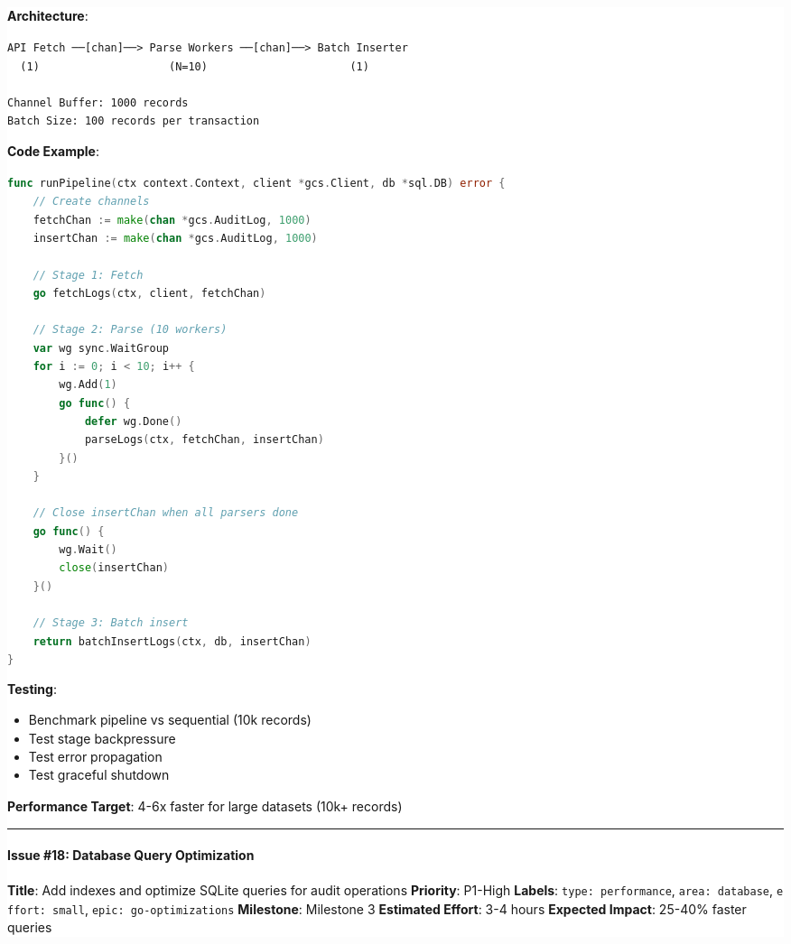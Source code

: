 **Architecture**:
```
API Fetch ──[chan]──> Parse Workers ──[chan]──> Batch Inserter
  (1)                    (N=10)                      (1)

Channel Buffer: 1000 records
Batch Size: 100 records per transaction
```

**Code Example**:
```go
func runPipeline(ctx context.Context, client *gcs.Client, db *sql.DB) error {
    // Create channels
    fetchChan := make(chan *gcs.AuditLog, 1000)
    insertChan := make(chan *gcs.AuditLog, 1000)

    // Stage 1: Fetch
    go fetchLogs(ctx, client, fetchChan)

    // Stage 2: Parse (10 workers)
    var wg sync.WaitGroup
    for i := 0; i < 10; i++ {
        wg.Add(1)
        go func() {
            defer wg.Done()
            parseLogs(ctx, fetchChan, insertChan)
        }()
    }

    // Close insertChan when all parsers done
    go func() {
        wg.Wait()
        close(insertChan)
    }()

    // Stage 3: Batch insert
    return batchInsertLogs(ctx, db, insertChan)
}
```

**Testing**:
- Benchmark pipeline vs sequential (10k records)
- Test stage backpressure
- Test error propagation
- Test graceful shutdown

**Performance Target**: 4-6x faster for large datasets (10k+ records)

---

#### Issue #18: Database Query Optimization
**Title**: Add indexes and optimize SQLite queries for audit operations
**Priority**: P1-High
**Labels**: `type: performance`, `area: database`, `effort: small`, `epic: go-optimizations`
**Milestone**: Milestone 3
**Estimated Effort**: 3-4 hours
**Expected Impact**: 25-40% faster queries
